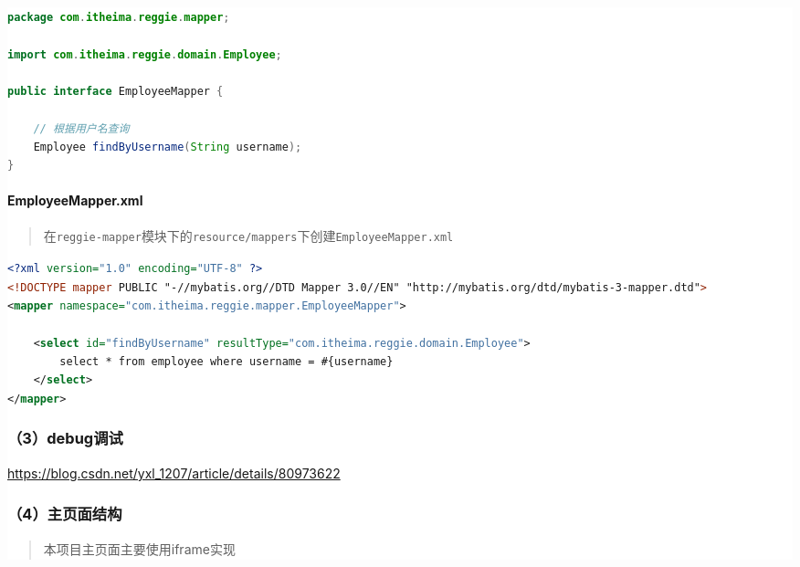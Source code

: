~~~java
package com.itheima.reggie.mapper;

import com.itheima.reggie.domain.Employee;

public interface EmployeeMapper {

    // 根据用户名查询
    Employee findByUsername(String username);
}

~~~

#### EmployeeMapper.xml

>在`reggie-mapper`模块下的`resource/mappers`下创建`EmployeeMapper.xml`

~~~xml
<?xml version="1.0" encoding="UTF-8" ?>
<!DOCTYPE mapper PUBLIC "-//mybatis.org//DTD Mapper 3.0//EN" "http://mybatis.org/dtd/mybatis-3-mapper.dtd">
<mapper namespace="com.itheima.reggie.mapper.EmployeeMapper">

    <select id="findByUsername" resultType="com.itheima.reggie.domain.Employee">
        select * from employee where username = #{username}
    </select>
</mapper>
~~~



### （3）debug调试

https://blog.csdn.net/yxl_1207/article/details/80973622





### （4）主页面结构

>本项目主页面主要使用iframe实现
>